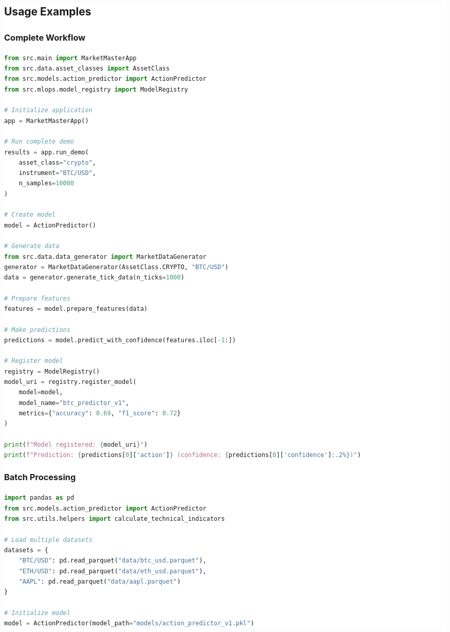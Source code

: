 ## Usage Examples

### Complete Workflow

```python
from src.main import MarketMasterApp
from src.data.asset_classes import AssetClass
from src.models.action_predictor import ActionPredictor
from src.mlops.model_registry import ModelRegistry

# Initialize application
app = MarketMasterApp()

# Run complete demo
results = app.run_demo(
    asset_class="crypto",
    instrument="BTC/USD",
    n_samples=10000
)

# Create model
model = ActionPredictor()

# Generate data
from src.data.data_generator import MarketDataGenerator
generator = MarketDataGenerator(AssetClass.CRYPTO, "BTC/USD")
data = generator.generate_tick_data(n_ticks=1000)

# Prepare features
features = model.prepare_features(data)

# Make predictions
predictions = model.predict_with_confidence(features.iloc[-1:])

# Register model
registry = ModelRegistry()
model_uri = registry.register_model(
    model=model,
    model_name="btc_predictor_v1",
    metrics={"accuracy": 0.69, "f1_score": 0.72}
)

print(f"Model registered: {model_uri}")
print(f"Prediction: {predictions[0]['action']} (confidence: {predictions[0]['confidence']:.2%})")
```

### Batch Processing

```python
import pandas as pd
from src.models.action_predictor import ActionPredictor
from src.utils.helpers import calculate_technical_indicators

# Load multiple datasets
datasets = {
    "BTC/USD": pd.read_parquet("data/btc_usd.parquet"),
    "ETH/USD": pd.read_parquet("data/eth_usd.parquet"),
    "AAPL": pd.read_parquet("data/aapl.parquet")
}

# Initialize model
model = ActionPredictor(model_path="models/action_predictor_v1.pkl")

```